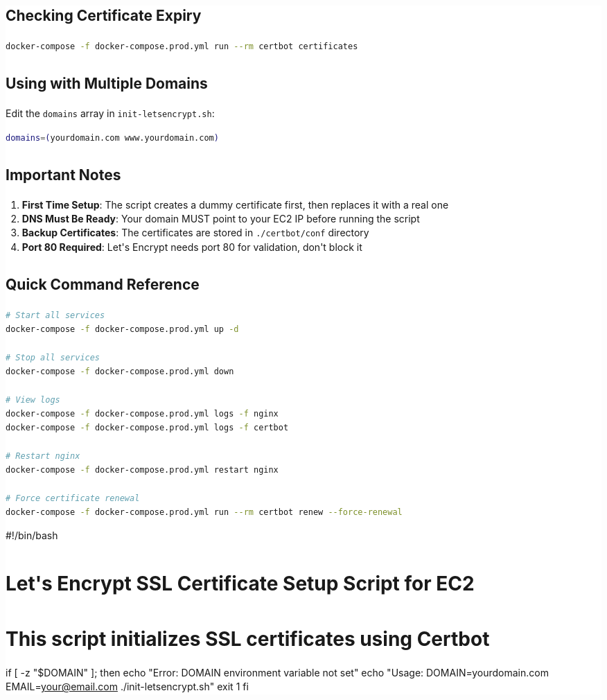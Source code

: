 ## Checking Certificate Expiry

```bash
docker-compose -f docker-compose.prod.yml run --rm certbot certificates
```

## Using with Multiple Domains

Edit the `domains` array in `init-letsencrypt.sh`:

```bash
domains=(yourdomain.com www.yourdomain.com)
```

## Important Notes

1. **First Time Setup**: The script creates a dummy certificate first, then replaces it with a real one
2. **DNS Must Be Ready**: Your domain MUST point to your EC2 IP before running the script
3. **Backup Certificates**: The certificates are stored in `./certbot/conf` directory
4. **Port 80 Required**: Let's Encrypt needs port 80 for validation, don't block it

## Quick Command Reference

```bash
# Start all services
docker-compose -f docker-compose.prod.yml up -d

# Stop all services
docker-compose -f docker-compose.prod.yml down

# View logs
docker-compose -f docker-compose.prod.yml logs -f nginx
docker-compose -f docker-compose.prod.yml logs -f certbot

# Restart nginx
docker-compose -f docker-compose.prod.yml restart nginx

# Force certificate renewal
docker-compose -f docker-compose.prod.yml run --rm certbot renew --force-renewal
```
#!/bin/bash

# Let's Encrypt SSL Certificate Setup Script for EC2
# This script initializes SSL certificates using Certbot

if [ -z "$DOMAIN" ]; then
    echo "Error: DOMAIN environment variable not set"
    echo "Usage: DOMAIN=yourdomain.com EMAIL=your@email.com ./init-letsencrypt.sh"
    exit 1
fi
